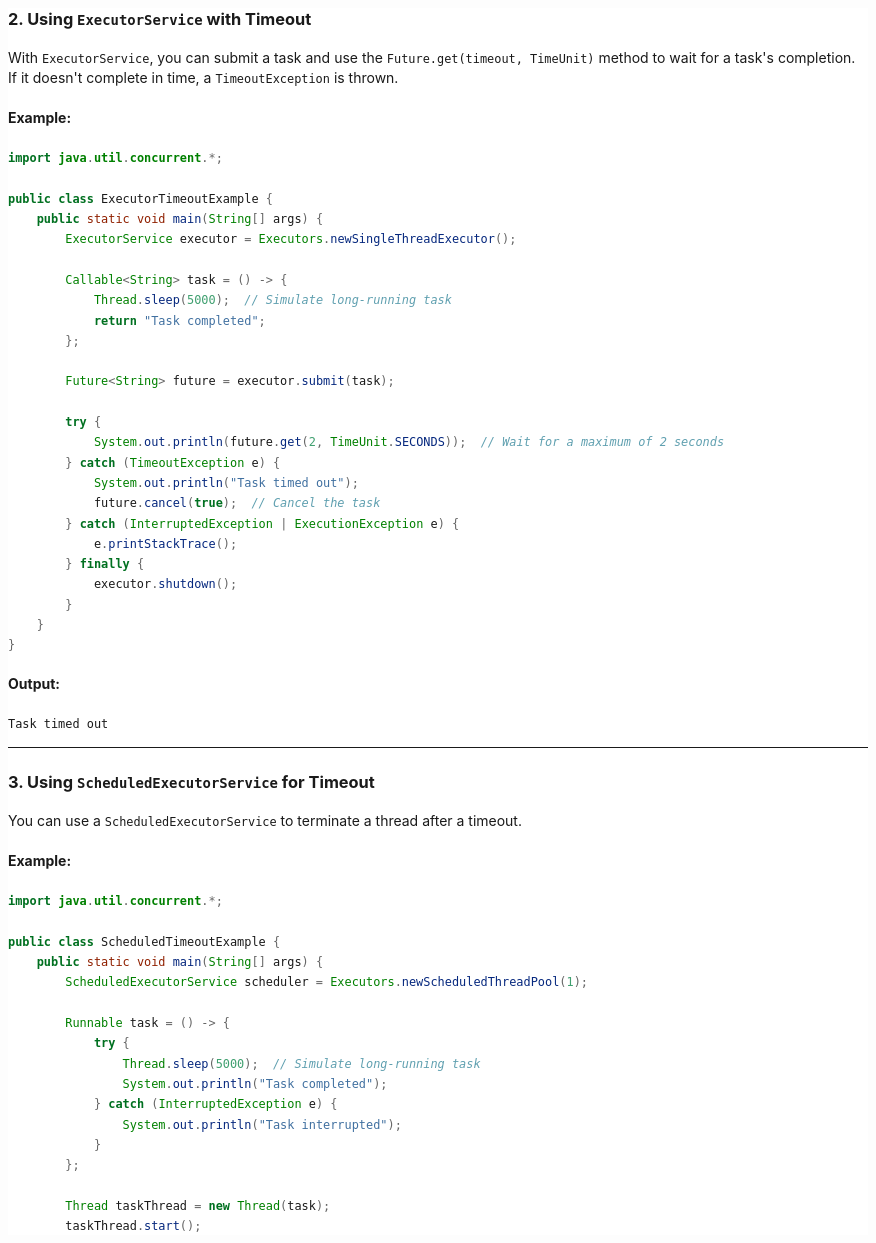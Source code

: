 
### **2. Using `ExecutorService` with Timeout**
With `ExecutorService`, you can submit a task and use the `Future.get(timeout, TimeUnit)` method to wait for a task's completion. If it doesn't complete in time, a `TimeoutException` is thrown.

#### Example:
```java
import java.util.concurrent.*;

public class ExecutorTimeoutExample {
    public static void main(String[] args) {
        ExecutorService executor = Executors.newSingleThreadExecutor();

        Callable<String> task = () -> {
            Thread.sleep(5000);  // Simulate long-running task
            return "Task completed";
        };

        Future<String> future = executor.submit(task);

        try {
            System.out.println(future.get(2, TimeUnit.SECONDS));  // Wait for a maximum of 2 seconds
        } catch (TimeoutException e) {
            System.out.println("Task timed out");
            future.cancel(true);  // Cancel the task
        } catch (InterruptedException | ExecutionException e) {
            e.printStackTrace();
        } finally {
            executor.shutdown();
        }
    }
}
```

#### Output:
```
Task timed out
```

---

### **3. Using `ScheduledExecutorService` for Timeout**
You can use a `ScheduledExecutorService` to terminate a thread after a timeout.

#### Example:
```java
import java.util.concurrent.*;

public class ScheduledTimeoutExample {
    public static void main(String[] args) {
        ScheduledExecutorService scheduler = Executors.newScheduledThreadPool(1);

        Runnable task = () -> {
            try {
                Thread.sleep(5000);  // Simulate long-running task
                System.out.println("Task completed");
            } catch (InterruptedException e) {
                System.out.println("Task interrupted");
            }
        };

        Thread taskThread = new Thread(task);
        taskThread.start();
```